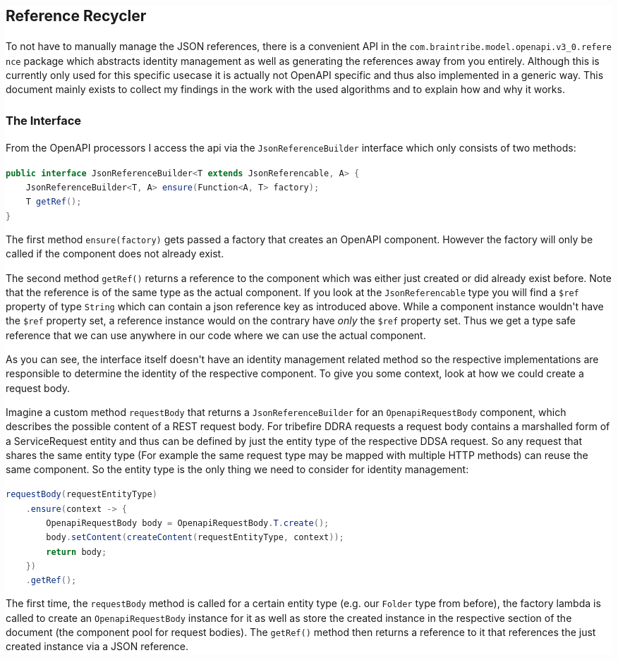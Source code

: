 ## Reference Recycler
To not have to manually manage the JSON references, there is a convenient API in the `com.braintribe.model.openapi.v3_0.reference` package which abstracts identity management as well as generating the references away from you entirely. Although this is currently only used for this specific usecase it is actually not OpenAPI specific and thus also implemented in a generic way. This document mainly exists to collect my findings in the work with the used algorithms and to explain how and why it works.

### The Interface
From the OpenAPI processors I access the api via the `JsonReferenceBuilder` interface which only consists of two methods:
```java
public interface JsonReferenceBuilder<T extends JsonReferencable, A> {
	JsonReferenceBuilder<T, A> ensure(Function<A, T> factory);
	T getRef();
}
```

The first method `ensure(factory)` gets passed a factory that creates an OpenAPI component. However the factory will only be called if the component does not already exist.

The second method `getRef()` returns a reference to the component which was either just created or did already exist before. Note that the reference is of the same type as the actual component. If you look at the `JsonReferencable` type you will find a `$ref` property of type `String` which can contain a json reference key as introduced above. While a component instance wouldn't have the `$ref` property set, a reference instance would on the contrary have *only* the `$ref` property set. Thus we get a type safe reference that we can use anywhere in our code where we can use the actual component.

As you can see, the interface itself doesn't have an identity management related method so the respective implementations are responsible to determine the identity of the respective component. To give you some context, look at how we could create a request body.

Imagine a custom method `requestBody` that returns a `JsonReferenceBuilder` for an `OpenapiRequestBody` component, which describes the possible content of a REST request body. For tribefire DDRA requests a request body contains a marshalled form of a ServiceRequest entity and thus can be defined by just the entity type of the respective DDSA request. So any request that shares the same entity type (For example the same request type may be mapped with multiple HTTP methods) can reuse the same component. So the entity type is the only thing we need to consider for identity management:

```java
requestBody(requestEntityType)
	.ensure(context -> {
		OpenapiRequestBody body = OpenapiRequestBody.T.create();
		body.setContent(createContent(requestEntityType, context));
		return body;
	})
	.getRef();
```

The first time, the `requestBody` method is called for a certain entity type (e.g. our `Folder` type from before), the factory lambda is called to create an `OpenapiRequestBody` instance for it as well as store the created instance in the respective section of the document (the component pool for request bodies). The `getRef()` method then returns a reference to it that references the just created instance via a JSON reference.
